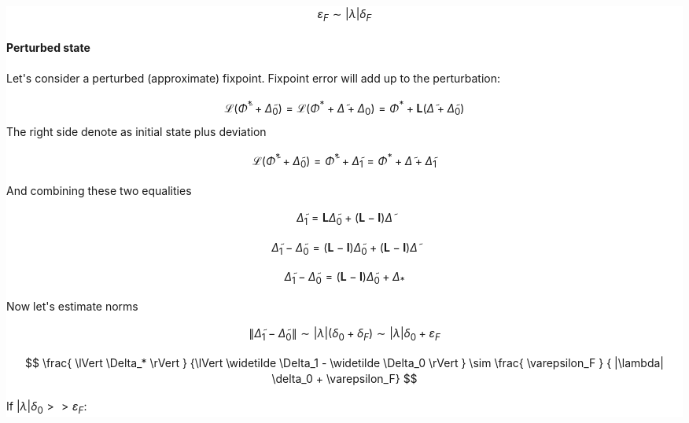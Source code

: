$$
\varepsilon_{F} \sim |\lambda| \delta_F
$$



#### Perturbed state
Let's consider a perturbed (approximate) fixpoint. Fixpoint error will add up to the perturbation:

$$ \mathcal{L}(\widetilde \Phi^* + \widetilde \Delta_0)
= \mathcal{L}(\Phi^* + \widetilde  \Delta +  \Delta_0 )
= \Phi^* +  \mathbf{L}  ( \widetilde \Delta +  \widetilde \Delta_0 )
$$
The right side denote as initial state plus deviation

$$
\mathcal{L}(\widetilde \Phi^*  + \widetilde \Delta_0)
= \widetilde \Phi^* + \widetilde \Delta_1
= \Phi^* + \widetilde \Delta  + \widetilde \Delta_1
$$

And combining these two equalities

$$
\widetilde \Delta_1
=  \mathbf{L}   \widetilde \Delta_0  + (\mathbf{L} - \mathbf{I}) \widetilde \Delta
$$

$$
\widetilde \Delta_1 - \widetilde \Delta_0
=  (\mathbf{L} - \mathbf{I})  \widetilde \Delta_0  + (\mathbf{L} - \mathbf{I}) \widetilde \Delta
$$

$$
\widetilde \Delta_1 - \widetilde \Delta_0
=  (\mathbf{L} - \mathbf{I})  \widetilde \Delta_0  + \Delta_*
$$

Now let's estimate norms

$$
\lVert \widetilde \Delta_1 - \widetilde \Delta_0 \rVert
\sim
|\lambda|(\delta_0 + \delta_F)
\sim
|\lambda|\delta_0 + \varepsilon_F
$$

$$
\frac{ \lVert \Delta_* \rVert }  {\lVert \widetilde \Delta_1 - \widetilde \Delta_0 \rVert }
\sim
\frac{ \varepsilon_F } { |\lambda| \delta_0 + \varepsilon_F}
$$

If $|\lambda| \delta_0 >>  \varepsilon_{F}:$
